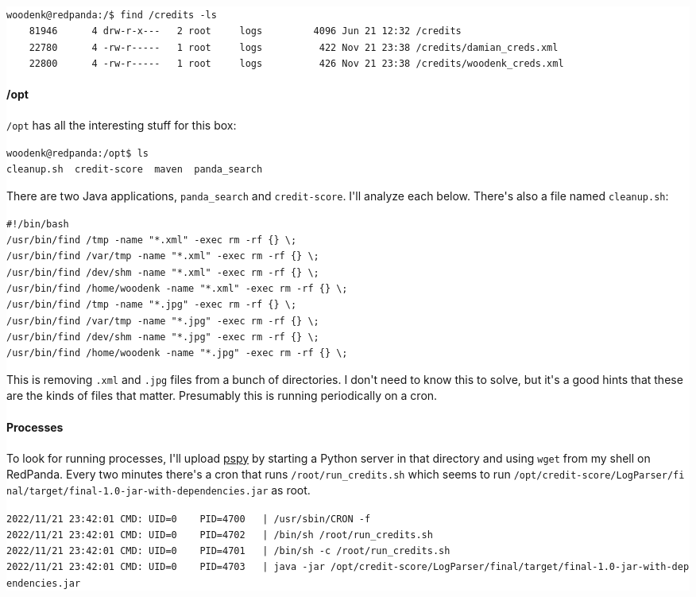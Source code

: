 

    woodenk@redpanda:/$ find /credits -ls
        81946      4 drw-r-x---   2 root     logs         4096 Jun 21 12:32 /credits
        22780      4 -rw-r-----   1 root     logs          422 Nov 21 23:38 /credits/damian_creds.xml
        22800      4 -rw-r-----   1 root     logs          426 Nov 21 23:38 /credits/woodenk_creds.xml



#### /opt

`/opt` has all the interesting stuff for this box:



    woodenk@redpanda:/opt$ ls
    cleanup.sh  credit-score  maven  panda_search



There are two Java applications, `panda_search` and `credit-score`. I'll
analyze each below. There's also a file named `cleanup.sh`:



    #!/bin/bash
    /usr/bin/find /tmp -name "*.xml" -exec rm -rf {} \;
    /usr/bin/find /var/tmp -name "*.xml" -exec rm -rf {} \;
    /usr/bin/find /dev/shm -name "*.xml" -exec rm -rf {} \;
    /usr/bin/find /home/woodenk -name "*.xml" -exec rm -rf {} \;
    /usr/bin/find /tmp -name "*.jpg" -exec rm -rf {} \;
    /usr/bin/find /var/tmp -name "*.jpg" -exec rm -rf {} \;
    /usr/bin/find /dev/shm -name "*.jpg" -exec rm -rf {} \;
    /usr/bin/find /home/woodenk -name "*.jpg" -exec rm -rf {} \;



This is removing `.xml` and `.jpg` files from a bunch of directories. I
don't need to know this to solve, but it's a good hints that these are
the kinds of files that matter. Presumably this is running periodically
on a cron.

#### Processes

To look for running processes, I'll upload
[pspy](https://github.com/DominicBreuker/pspy) by starting a Python
server in that directory and using `wget` from my shell on RedPanda.
Every two minutes there's a cron that runs `/root/run_credits.sh` which
seems to run
`/opt/credit-score/LogParser/final/target/final-1.0-jar-with-dependencies.jar`
as root.



    2022/11/21 23:42:01 CMD: UID=0    PID=4700   | /usr/sbin/CRON -f 
    2022/11/21 23:42:01 CMD: UID=0    PID=4702   | /bin/sh /root/run_credits.sh 
    2022/11/21 23:42:01 CMD: UID=0    PID=4701   | /bin/sh -c /root/run_credits.sh 
    2022/11/21 23:42:01 CMD: UID=0    PID=4703   | java -jar /opt/credit-score/LogParser/final/target/final-1.0-jar-with-dependencies.jar 


